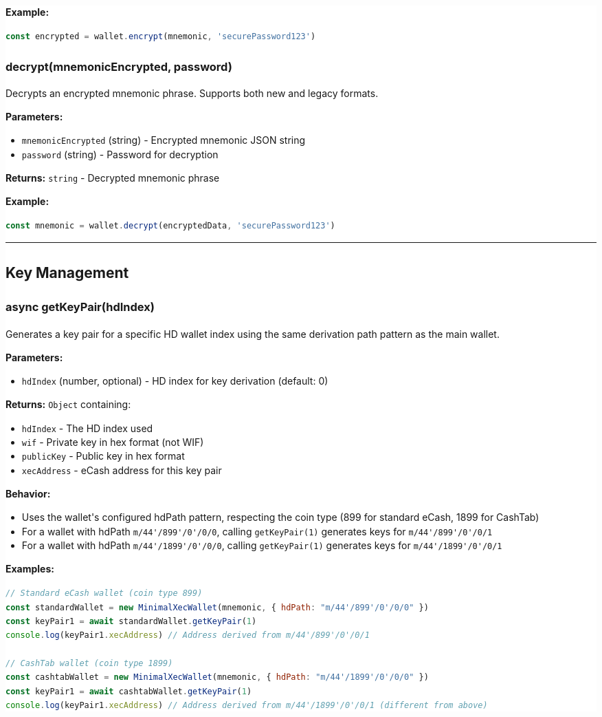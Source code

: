 **Example:**

```javascript
const encrypted = wallet.encrypt(mnemonic, 'securePassword123')
```

### decrypt(mnemonicEncrypted, password)

Decrypts an encrypted mnemonic phrase. Supports both new and legacy formats.

**Parameters:**
- `mnemonicEncrypted` (string) - Encrypted mnemonic JSON string
- `password` (string) - Password for decryption

**Returns:** `string` - Decrypted mnemonic phrase

**Example:**

```javascript
const mnemonic = wallet.decrypt(encryptedData, 'securePassword123')
```

---

## Key Management

### async getKeyPair(hdIndex)

Generates a key pair for a specific HD wallet index using the same derivation path pattern as the main wallet.

**Parameters:**
- `hdIndex` (number, optional) - HD index for key derivation (default: 0)

**Returns:** `Object` containing:
- `hdIndex` - The HD index used
- `wif` - Private key in hex format (not WIF)
- `publicKey` - Public key in hex format
- `xecAddress` - eCash address for this key pair

**Behavior:**
- Uses the wallet's configured hdPath pattern, respecting the coin type (899 for standard eCash, 1899 for CashTab)
- For a wallet with hdPath `m/44'/899'/0'/0/0`, calling `getKeyPair(1)` generates keys for `m/44'/899'/0'/0/1`
- For a wallet with hdPath `m/44'/1899'/0'/0/0`, calling `getKeyPair(1)` generates keys for `m/44'/1899'/0'/0/1`

**Examples:**

```javascript
// Standard eCash wallet (coin type 899)
const standardWallet = new MinimalXecWallet(mnemonic, { hdPath: "m/44'/899'/0'/0/0" })
const keyPair1 = await standardWallet.getKeyPair(1)
console.log(keyPair1.xecAddress) // Address derived from m/44'/899'/0'/0/1

// CashTab wallet (coin type 1899)
const cashtabWallet = new MinimalXecWallet(mnemonic, { hdPath: "m/44'/1899'/0'/0/0" })
const keyPair1 = await cashtabWallet.getKeyPair(1)
console.log(keyPair1.xecAddress) // Address derived from m/44'/1899'/0'/0/1 (different from above)
```
